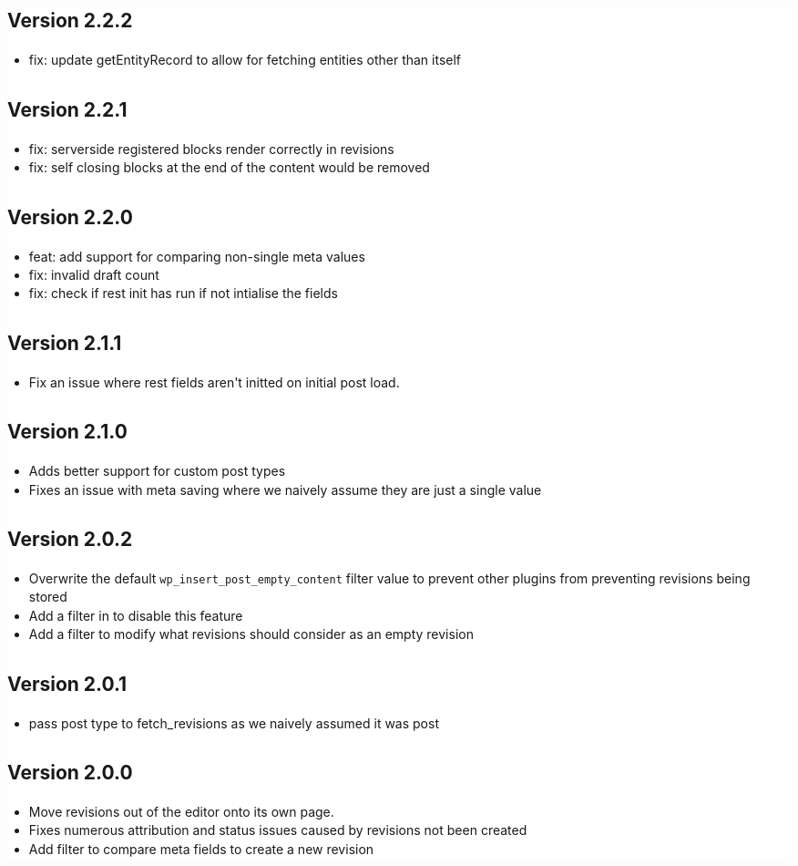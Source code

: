 ## Version 2.2.2
- fix: update getEntityRecord to allow for fetching entities other than itself

## Version 2.2.1
- fix: serverside registered blocks render correctly in revisions
- fix: self closing blocks at the end of the content would be removed

## Version 2.2.0

- feat: add support for comparing non-single meta values
- fix: invalid draft count
- fix: check if rest init has run if not intialise the fields

## Version 2.1.1

- Fix an issue where rest fields aren't initted on initial post load.

## Version 2.1.0

- Adds better support for custom post types
- Fixes an issue with meta saving where we naively assume they are just a single value

## Version 2.0.2

- Overwrite the default `wp_insert_post_empty_content` filter value to prevent other plugins from preventing revisions being stored
- Add a filter in to disable this feature
- Add a filter to modify what revisions should consider as an empty revision

## Version 2.0.1

- pass post type to fetch_revisions as we naively assumed it was post

## Version 2.0.0

- Move revisions out of the editor onto its own page.
- Fixes numerous attribution and status issues caused by revisions not been created
- Add filter to compare meta fields to create a new revision
